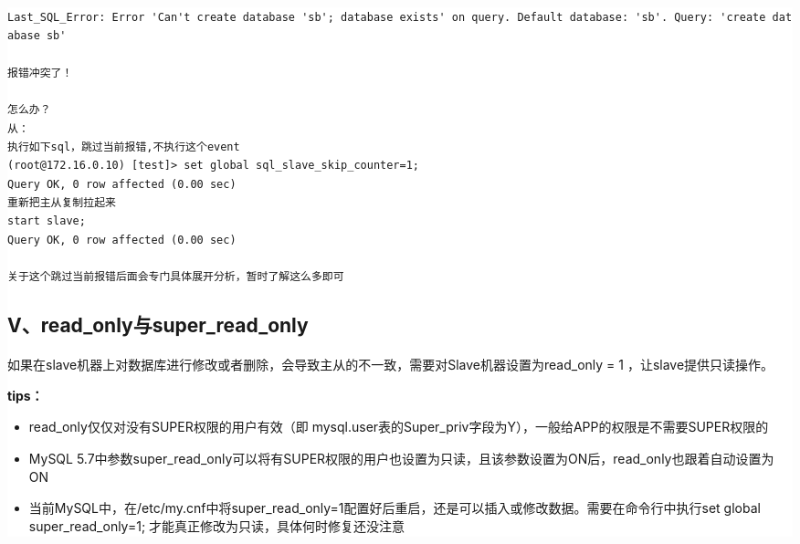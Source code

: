 ```
Last_SQL_Error: Error 'Can't create database 'sb'; database exists' on query. Default database: 'sb'. Query: 'create database sb'

报错冲突了！

怎么办？
从：
执行如下sql，跳过当前报错,不执行这个event
(root@172.16.0.10) [test]> set global sql_slave_skip_counter=1;
Query OK, 0 row affected (0.00 sec)
重新把主从复制拉起来
start slave;
Query OK, 0 row affected (0.00 sec)

关于这个跳过当前报错后面会专门具体展开分析，暂时了解这么多即可
```

## Ⅴ、read_only与super_read_only
如果在slave机器上对数据库进行修改或者删除，会导致主从的不一致，需要对Slave机器设置为read_only = 1 ，让slave提供只读操作。

**tips：**

- read_only仅仅对没有SUPER权限的用户有效（即 mysql.user表的Super_priv字段为Y），一般给APP的权限是不需要SUPER权限的
- MySQL 5.7中参数super_read_only可以将有SUPER权限的用户也设置为只读，且该参数设置为ON后，read_only也跟着自动设置为ON
- 当前MySQL中，在/etc/my.cnf中将super_read_only=1配置好后重启，还是可以插入或修改数据。需要在命令行中执行set global super_read_only=1; 才能真正修改为只读，具体何时修复还没注意

  [1]: https://github.com/Ezail3/Note/blob/master/DB/MySQL/Replication/About_binlog.md
